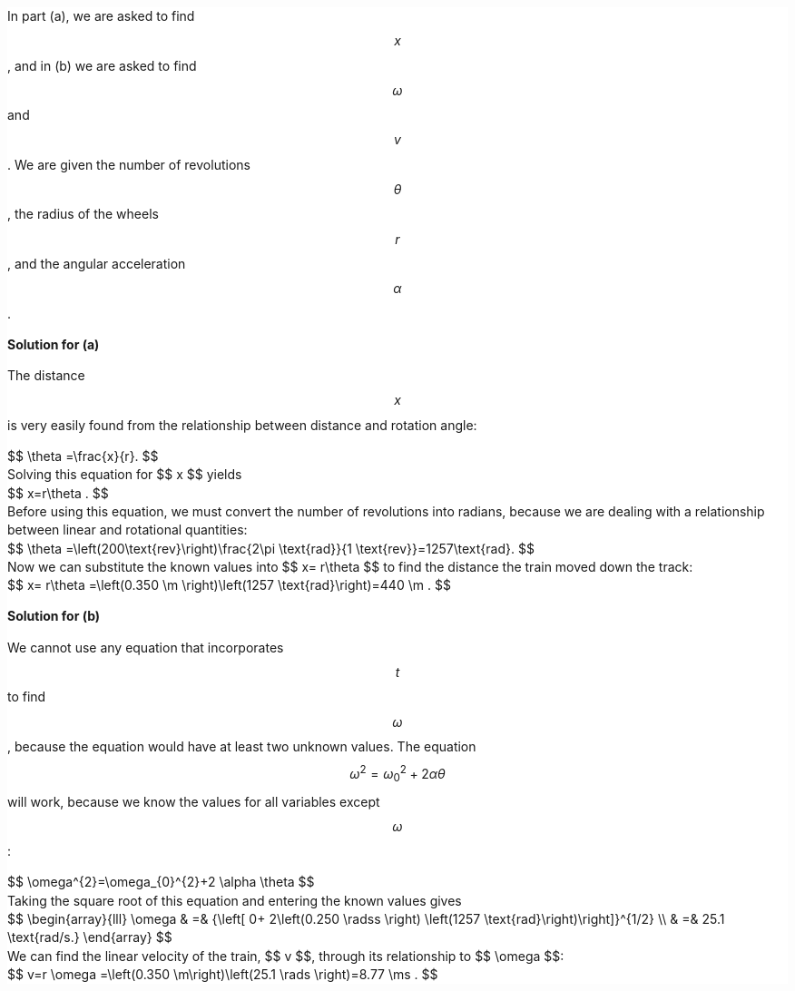 In part (a), we are asked to find $$ x $$, and in (b) we are asked to find $$
\omega $$ and $$ v $$. We are given the number of revolutions $$ \theta $$, the
radius of the wheels $$ r $$, and the angular acceleration $$ \alpha $$.

**Solution for (a)**

The distance $$ x $$ is very easily found from the relationship between distance
and rotation angle:

<div class="equation" id="eip-36">
 $$ \theta =\frac{x}{r}. $$
</div>
Solving this equation for $$ x $$ yields

<div class="equation" id="eip-53">
 $$ x=r\theta . $$
</div>
Before using this equation, we must convert the number of revolutions into radians, because we are dealing with a relationship between linear and rotational quantities:

<div class="equation" id="eip-915">
 $$ \theta =\left(200\text{rev}\right)\frac{2\pi \text{rad}}{1 \text{rev}}=1257\text{rad}. $$
</div>
Now we can substitute the known values into $$ x= r\theta $$
to find the distance the train moved down the track:

<div class="equation" id="eip-271">
 $$ x= r\theta =\left(0.350 \m \right)\left(1257 \text{rad}\right)=440 \m . $$
</div>

**Solution for (b)**

We cannot use any equation that incorporates $$ t $$ to find $$ \omega $$,
because the equation would have at least two unknown values. The equation $$
\omega^{2}=\omega_{0}^{2}+2 \alpha \theta $$ will work, because we know the
values for all variables except $$ \omega $$:

<div class="equation" id="eip-401">
 $$ \omega^{2}=\omega_{0}^{2}+2 \alpha \theta $$
</div>
Taking the square root of this equation and entering the known values gives

<div class="equation" id="eip-6">
 $$ \begin{array}{lll}
\omega & =& {\left[ 0+ 2\left(0.250 \radss \right)
\left(1257 \text{rad}\right)\right]}^{1/2} \\
 & =& 25.1 \text{rad/s.}
\end{array} $$
</div>
We can find the linear velocity of the train, $$ v $$,
through its relationship to $$ \omega $$:

<div class="equation" id="eip-84">
 $$ v=r \omega =\left(0.350 \m\right)\left(25.1 \rads \right)=8.77 \ms . $$
</div>
